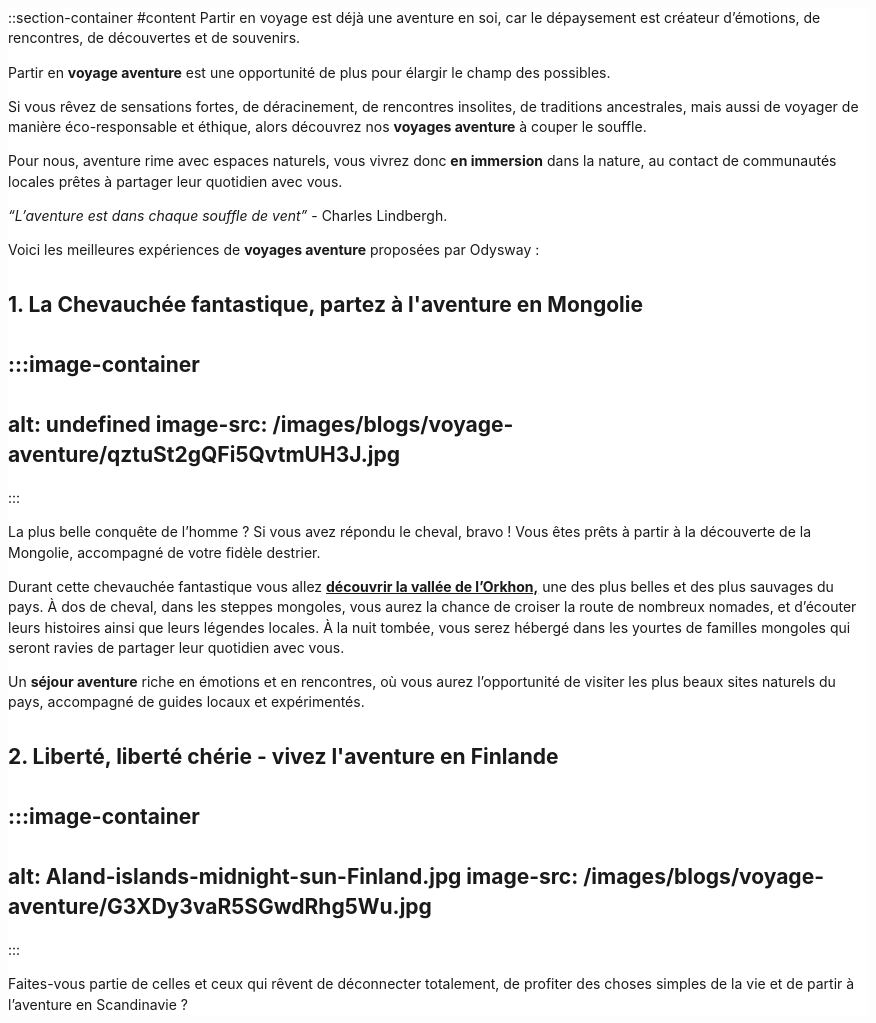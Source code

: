 ::section-container
#content
Partir en voyage est déjà une aventure en soi, car le dépaysement est créateur d’émotions, de rencontres, de découvertes et de souvenirs.

Partir en **voyage aventure** est une opportunité de plus pour élargir le champ des possibles.

Si vous rêvez de sensations fortes, de déracinement, de rencontres insolites, de traditions ancestrales, mais aussi de voyager de manière éco-responsable et éthique, alors découvrez nos **voyages aventure** à couper le souffle.

Pour nous, aventure rime avec espaces naturels, vous vivrez donc **en immersion** dans la nature, au contact de communautés locales prêtes à partager leur quotidien avec vous.

*“L’aventure est dans chaque souffle de vent”* - Charles Lindbergh.

Voici les meilleures expériences de **voyages aventure** proposées par Odysway :

## **1. La Chevauchée fantastique, partez à l'aventure en Mongolie**

  :::image-container
  ---
  alt: undefined
  image-src: /images/blogs/voyage-aventure/qztuSt2gQFi5QvtmUH3J.jpg
  ---
  :::

La plus belle conquête de l’homme ? Si vous avez répondu le cheval, bravo ! Vous êtes prêts à partir à la découverte de la Mongolie, accompagné de votre fidèle destrier.

Durant cette chevauchée fantastique vous allez [**découvrir la vallée de l’Orkhon,**](https://odysway.com/voyages/rencontre-nomades-mongolie?utm_source=SEO\&utm_medium=BlogPost\&utm_campaign=voyageaventure) une des plus belles et des plus sauvages du pays. À dos de cheval, dans les steppes mongoles, vous aurez la chance de croiser la route de nombreux nomades, et d’écouter leurs histoires ainsi que leurs légendes locales. À la nuit tombée, vous serez hébergé dans les yourtes de familles mongoles qui seront ravies de partager leur quotidien avec vous.

Un **séjour aventure** riche en émotions et en rencontres, où vous aurez l’opportunité de visiter les plus beaux sites naturels du pays, accompagné de guides locaux et expérimentés. 

## 2. Liberté, liberté chérie - vivez l'aventure en Finlande

  :::image-container
  ---
  alt: Aland-islands-midnight-sun-Finland.jpg
  image-src: /images/blogs/voyage-aventure/G3XDy3vaR5SGwdRhg5Wu.jpg
  ---
  :::

Faites-vous partie de celles et ceux qui rêvent de déconnecter totalement, de profiter des choses simples de la vie et de partir à l’aventure en Scandinavie ?
